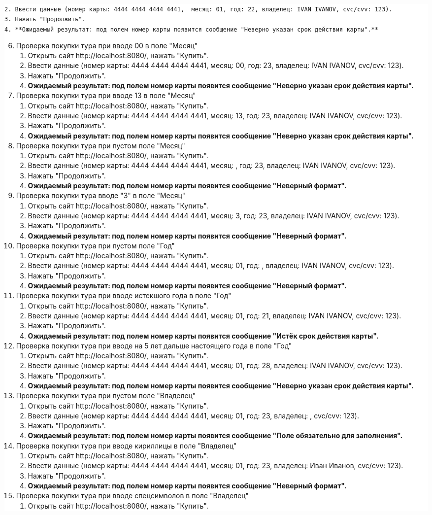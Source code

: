     2. Ввести данные (номер карты: 4444 4444 4444 4441,  месяц: 01, год: 22, владелец: IVAN IVANOV, cvc/cvv: 123).
    3. Нажать "Продолжить".
    4. **Ожидаемый результат: под полем номер карты появится сообщение "Неверно указан срок действия карты".**
6. Проверка покупки тура при вводе 00 в поле "Месяц"
    1. Открыть сайт http://localhost:8080/, нажать "Купить". 
    2. Ввести данные (номер карты: 4444 4444 4444 4441,  месяц: 00, год: 23, владелец: IVAN IVANOV, cvc/cvv: 123).
    3. Нажать "Продолжить".
    4. **Ожидаемый результат: под полем номер карты появится сообщение "Неверно указан срок действия карты".**
7. Проверка покупки тура при вводе 13 в поле "Месяц"
    1. Открыть сайт http://localhost:8080/, нажать "Купить". 
    2. Ввести данные (номер карты: 4444 4444 4444 4441,  месяц: 13, год: 23, владелец: IVAN IVANOV, cvc/cvv: 123).
    3. Нажать "Продолжить".
    4. **Ожидаемый результат: под полем номер карты появится сообщение "Неверно указан срок действия карты".**
8. Проверка покупки тура при пустом поле "Месяц"
    1. Открыть сайт http://localhost:8080/, нажать "Купить".
    2. Ввести данные (номер карты: 4444 4444 4444 4441,  месяц: , год: 23, владелец: IVAN IVANOV, cvc/cvv: 123).
    3. Нажать "Продолжить".
    4. **Ожидаемый результат: под полем номер карты появится сообщение "Неверный формат".**
9. Проверка покупки тура вводе "3" в поле "Месяц"
    1. Открыть сайт http://localhost:8080/, нажать "Купить". 
    2. Ввести данные (номер карты: 4444 4444 4444 4441,  месяц: 3, год: 23, владелец: IVAN IVANOV, cvc/cvv: 123).
    3. Нажать "Продолжить".
    4. **Ожидаемый результат: под полем номер карты появится сообщение "Неверный формат".**
10. Проверка покупки тура при пустом поле "Год"
    1. Открыть сайт http://localhost:8080/, нажать "Купить". 
    2. Ввести данные (номер карты: 4444 4444 4444 4441,  месяц: 01, год: , владелец: IVAN IVANOV, cvc/cvv: 123).
    3. Нажать "Продолжить".
    4. **Ожидаемый результат: под полем номер карты появится сообщение "Неверный формат".**
11. Проверка покупки тура при вводе истекшого года в поле "Год"
    1. Открыть сайт http://localhost:8080/, нажать "Купить". 
    2. Ввести данные (номер карты: 4444 4444 4444 4441,  месяц: 01, год: 21, владелец: IVAN IVANOV, cvc/cvv: 123).
    3. Нажать "Продолжить".
    4. **Ожидаемый результат: под полем номер карты появится сообщение "Истёк срок действия карты".**
12. Проверка покупки тура при вводе на 5 лет дальше настоящего года в поле "Год"
    1. Открыть сайт http://localhost:8080/, нажать "Купить". 
    2. Ввести данные (номер карты: 4444 4444 4444 4441,  месяц: 01, год: 28, владелец: IVAN IVANOV, cvc/cvv: 123).
    3. Нажать "Продолжить".
    4. **Ожидаемый результат: под полем номер карты появится сообщение "Неверно указан срок действия карты".**
13. Проверка покупки тура при пустом поле "Владелец"
    1. Открыть сайт http://localhost:8080/, нажать "Купить". 
    2. Ввести данные (номер карты: 4444 4444 4444 4441,  месяц: 01, год: 23, владелец: , cvc/cvv: 123).
    3. Нажать "Продолжить".
    4. **Ожидаемый результат: под полем номер карты появится сообщение "Поле обязательно для заполнения".**
14. Проверка покупки тура при вводе кириллицы в поле "Владелец"
    1. Открыть сайт http://localhost:8080/, нажать "Купить". 
    2. Ввести данные (номер карты: 4444 4444 4444 4441,  месяц: 01, год: 23, владелец: Иван Иванов, cvc/cvv: 123).
    3. Нажать "Продолжить".
    4. **Ожидаемый результат: под полем номер карты появится сообщение "Неверный формат".**
15. Проверка покупки тура при вводе спецсимволов в поле "Владелец"
    1. Открыть сайт http://localhost:8080/, нажать "Купить". 